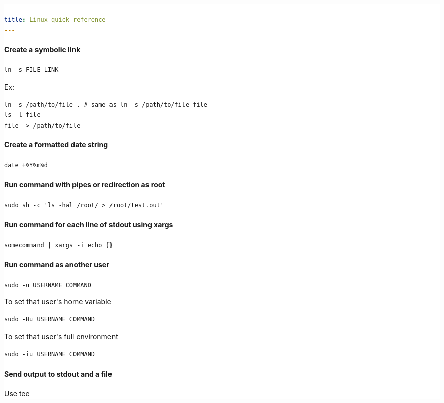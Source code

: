 ```yaml
---
title: Linux quick reference
---
```


#### Create a symbolic link

```
ln -s FILE LINK
```

Ex:

```
ln -s /path/to/file . # same as ln -s /path/to/file file
ls -l file
file -> /path/to/file
```

#### Create a formatted date string

```
date +%Y%m%d
```

#### Run command with pipes or redirection as root

```
sudo sh -c 'ls -hal /root/ > /root/test.out'
```

#### Run command for each line of stdout using xargs

```
somecommand | xargs -i echo {}
```

#### Run command as another user

```
sudo -u USERNAME COMMAND
```

To set that user's home variable

```
sudo -Hu USERNAME COMMAND
```

To set that user's full environment

```
sudo -iu USERNAME COMMAND
```

#### Send output to stdout and a file

Use tee
